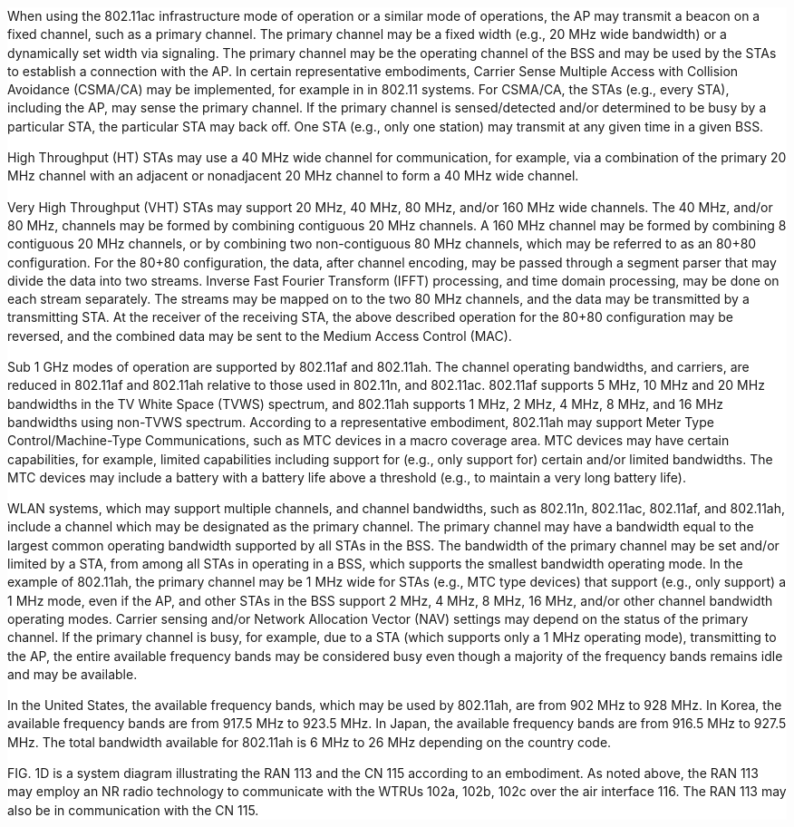 When using the 802.11ac infrastructure mode of operation or a similar mode of operations, the AP may transmit a beacon on a fixed channel, such as a primary channel. The primary channel may be a fixed width (e.g., 20 MHz wide bandwidth) or a dynamically set width via signaling. The primary channel may be the operating channel of the BSS and may be used by the STAs to establish a connection with the AP. In certain representative embodiments, Carrier Sense Multiple Access with Collision Avoidance (CSMA/CA) may be implemented, for example in in 802.11 systems. For CSMA/CA, the STAs (e.g., every STA), including the AP, may sense the primary channel. If the primary channel is sensed/detected and/or determined to be busy by a particular STA, the particular STA may back off. One STA (e.g., only one station) may transmit at any given time in a given BSS.

High Throughput (HT) STAs may use a 40 MHz wide channel for communication, for example, via a combination of the primary 20 MHz channel with an adjacent or nonadjacent 20 MHz channel to form a 40 MHz wide channel.

Very High Throughput (VHT) STAs may support 20 MHz, 40 MHz, 80 MHz, and/or 160 MHz wide channels. The 40 MHz, and/or 80 MHz, channels may be formed by combining contiguous 20 MHz channels. A 160 MHz channel may be formed by combining 8 contiguous 20 MHz channels, or by combining two non-contiguous 80 MHz channels, which may be referred to as an 80+80 configuration. For the 80+80 configuration, the data, after channel encoding, may be passed through a segment parser that may divide the data into two streams. Inverse Fast Fourier Transform (IFFT) processing, and time domain processing, may be done on each stream separately. The streams may be mapped on to the two 80 MHz channels, and the data may be transmitted by a transmitting STA. At the receiver of the receiving STA, the above described operation for the 80+80 configuration may be reversed, and the combined data may be sent to the Medium Access Control (MAC).

Sub 1 GHz modes of operation are supported by 802.11af and 802.11ah. The channel operating bandwidths, and carriers, are reduced in 802.11af and 802.11ah relative to those used in 802.11n, and 802.11ac. 802.11af supports 5 MHz, 10 MHz and 20 MHz bandwidths in the TV White Space (TVWS) spectrum, and 802.11ah supports 1 MHz, 2 MHz, 4 MHz, 8 MHz, and 16 MHz bandwidths using non-TVWS spectrum. According to a representative embodiment, 802.11ah may support Meter Type Control/Machine-Type Communications, such as MTC devices in a macro coverage area. MTC devices may have certain capabilities, for example, limited capabilities including support for (e.g., only support for) certain and/or limited bandwidths. The MTC devices may include a battery with a battery life above a threshold (e.g., to maintain a very long battery life).

WLAN systems, which may support multiple channels, and channel bandwidths, such as 802.11n, 802.11ac, 802.11af, and 802.11ah, include a channel which may be designated as the primary channel. The primary channel may have a bandwidth equal to the largest common operating bandwidth supported by all STAs in the BSS. The bandwidth of the primary channel may be set and/or limited by a STA, from among all STAs in operating in a BSS, which supports the smallest bandwidth operating mode. In the example of 802.11ah, the primary channel may be 1 MHz wide for STAs (e.g., MTC type devices) that support (e.g., only support) a 1 MHz mode, even if the AP, and other STAs in the BSS support 2 MHz, 4 MHz, 8 MHz, 16 MHz, and/or other channel bandwidth operating modes. Carrier sensing and/or Network Allocation Vector (NAV) settings may depend on the status of the primary channel. If the primary channel is busy, for example, due to a STA (which supports only a 1 MHz operating mode), transmitting to the AP, the entire available frequency bands may be considered busy even though a majority of the frequency bands remains idle and may be available.

In the United States, the available frequency bands, which may be used by 802.11ah, are from 902 MHz to 928 MHz. In Korea, the available frequency bands are from 917.5 MHz to 923.5 MHz. In Japan, the available frequency bands are from 916.5 MHz to 927.5 MHz. The total bandwidth available for 802.11ah is 6 MHz to 26 MHz depending on the country code.

FIG. 1D is a system diagram illustrating the RAN 113 and the CN 115 according to an embodiment. As noted above, the RAN 113 may employ an NR radio technology to communicate with the WTRUs 102a, 102b, 102c over the air interface 116. The RAN 113 may also be in communication with the CN 115.
